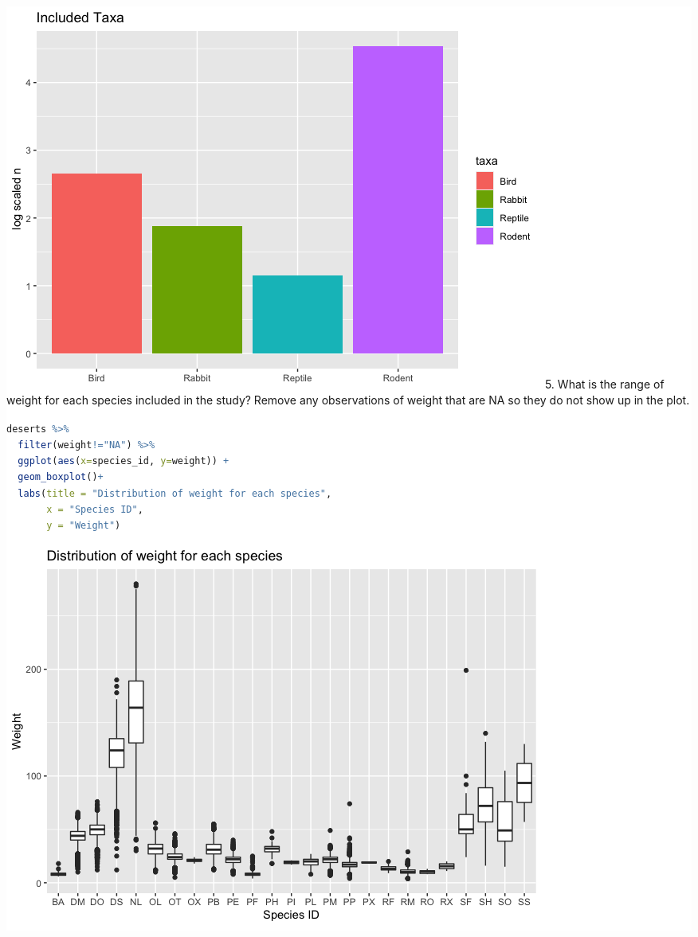 ![](lab10_hw_files/figure-html/unnamed-chunk-6-1.png)
5. What is the range of weight for each species included in the study? Remove any observations of weight that are NA so they do not show up in the plot.

```r
deserts %>% 
  filter(weight!="NA") %>% 
  ggplot(aes(x=species_id, y=weight)) +
  geom_boxplot()+
  labs(title = "Distribution of weight for each species",
       x = "Species ID",
       y = "Weight")
```

![](lab10_hw_files/figure-html/unnamed-chunk-7-1.png)